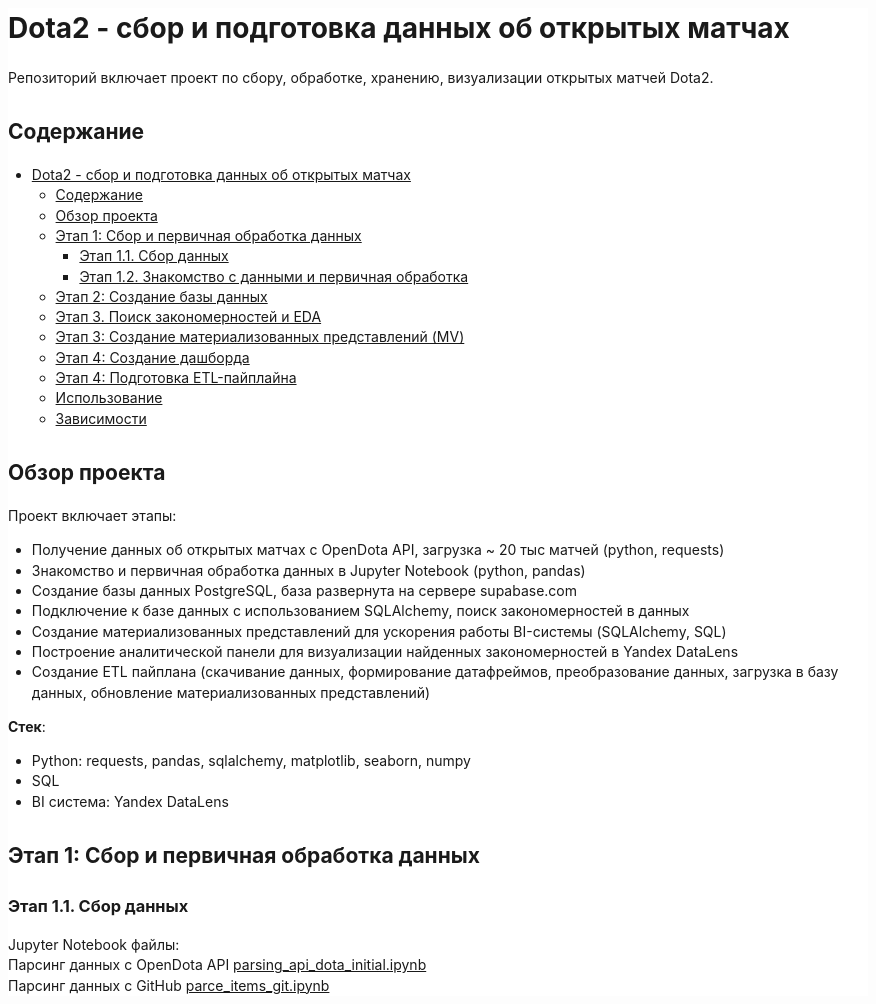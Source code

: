 # Dota2 - сбор и подготовка данных об открытых матчах

Репозиторий включает проект по сбору, обработке, хранению, визуализации открытых матчей Dota2.


## Содержание

- [Dota2 - сбор и подготовка данных об открытых матчах](#dota2---сбор-и-подготовка-данных-об-открытых-матчах)
  - [Содержание](#содержание)
  - [Обзор проекта](#обзор-проекта)
  - [Этап 1: Сбор и первичная обработка данных](#этап-1-сбор-и-первичная-обработка-данных)
    - [Этап 1.1. Сбор данных](#этап-11-сбор-данных)
    - [Этап 1.2. Знакомство с данными и первичная обработка](#этап-12-знакомство-с-данными-и-первичная-обработка)
  - [Этап 2: Создание базы данных](#этап-2-создание-базы-данных)
  - [Этап 3. Поиск закономерностей и EDA](#этап-3-поиск-закономерностей-и-eda)
  - [Этап 3: Создание материализованных представлений (MV)](#этап-3-создание-материализованных-представлений-mv)
  - [Этап 4: Создание дашборда](#этап-4-создание-дашборда)
  - [Этап 4: Подготовка ETL-пайплайна](#этап-4-подготовка-etl-пайплайна)
  - [Использование](#использование)
  - [Зависимости](#зависимости)


## Обзор проекта

Проект включает этапы:
* Получение данных об открытых матчах с OpenDota API, загрузка ~ 20 тыс матчей (python, requests)
* Знакомство и первичная обработка данных в Jupyter Notebook (python, pandas)
* Создание базы данных PostgreSQL, база развернута на сервере supabase.com
* Подключение к базе данных с использованием SQLAlchemy, поиск закономерностей в данных
* Создание материализованных представлений для ускорения работы BI-системы (SQLAlchemy, SQL)
* Построение аналитической панели для визуализации найденных закономерностей в Yandex DataLens 
* Создание ETL пайплана (скачивание данных, формирование датафреймов, преобразование данных, загрузка в базу данных, обновление материализованных представлений)

**Стек**: 
* Python: requests, pandas, sqlalchemy, matplotlib, seaborn, numpy
* SQL
* BI система: Yandex DataLens

## Этап 1: Сбор и первичная обработка данных

### Этап 1.1. Сбор данных


Jupyter Notebook файлы:  
Парсинг данных с OpenDota API [parsing_api_dota_initial.ipynb](parsing_api_dota_initial.ipynb)  
Парсинг данных с GitHub [parce_items_git.ipynb](parce_items_git.ipynb)  
